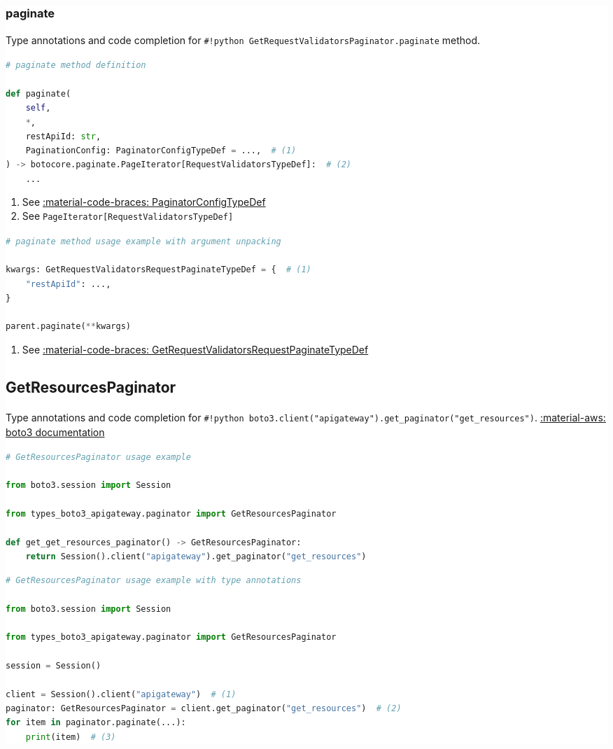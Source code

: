 ### paginate

Type annotations and code completion for `#!python GetRequestValidatorsPaginator.paginate` method.

```python
# paginate method definition

def paginate(
    self,
    *,
    restApiId: str,
    PaginationConfig: PaginatorConfigTypeDef = ...,  # (1)
) -> botocore.paginate.PageIterator[RequestValidatorsTypeDef]:  # (2)
    ...
```

1. See [:material-code-braces: PaginatorConfigTypeDef](./type_defs.md#paginatorconfigtypedef)
2. See `PageIterator[RequestValidatorsTypeDef]`


```python
# paginate method usage example with argument unpacking

kwargs: GetRequestValidatorsRequestPaginateTypeDef = {  # (1)
    "restApiId": ...,
}

parent.paginate(**kwargs)
```

1. See [:material-code-braces: GetRequestValidatorsRequestPaginateTypeDef](./type_defs.md#getrequestvalidatorsrequestpaginatetypedef)
## GetResourcesPaginator

Type annotations and code completion for `#!python boto3.client("apigateway").get_paginator("get_resources")`.
[:material-aws: boto3 documentation](https://boto3.amazonaws.com/v1/documentation/api/latest/reference/services/apigateway/paginator/GetResources.html#APIGateway.Paginator.GetResources)

```python
# GetResourcesPaginator usage example

from boto3.session import Session

from types_boto3_apigateway.paginator import GetResourcesPaginator

def get_get_resources_paginator() -> GetResourcesPaginator:
    return Session().client("apigateway").get_paginator("get_resources")
```

```python
# GetResourcesPaginator usage example with type annotations

from boto3.session import Session

from types_boto3_apigateway.paginator import GetResourcesPaginator

session = Session()

client = Session().client("apigateway")  # (1)
paginator: GetResourcesPaginator = client.get_paginator("get_resources")  # (2)
for item in paginator.paginate(...):
    print(item)  # (3)
```

